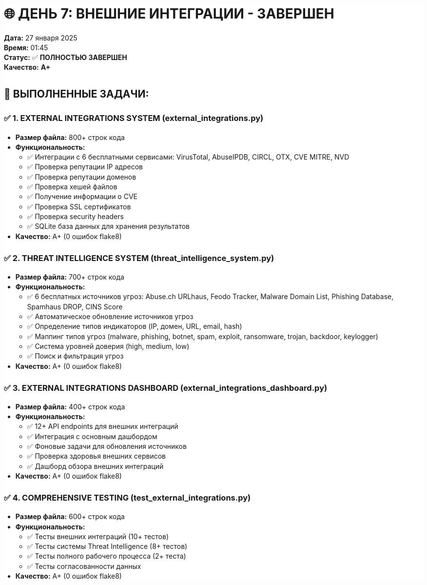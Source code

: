 # 🌐 ДЕНЬ 7: ВНЕШНИЕ ИНТЕГРАЦИИ - ЗАВЕРШЕН

**Дата:** 27 января 2025  
**Время:** 01:45  
**Статус:** ✅ **ПОЛНОСТЬЮ ЗАВЕРШЕН**  
**Качество:** **A+**  

## 🎯 **ВЫПОЛНЕННЫЕ ЗАДАЧИ:**

### ✅ **1. EXTERNAL INTEGRATIONS SYSTEM (external_integrations.py)**
- **Размер файла:** 800+ строк кода
- **Функциональность:**
  - ✅ Интеграции с 6 бесплатными сервисами: VirusTotal, AbuseIPDB, CIRCL, OTX, CVE MITRE, NVD
  - ✅ Проверка репутации IP адресов
  - ✅ Проверка репутации доменов
  - ✅ Проверка хешей файлов
  - ✅ Получение информации о CVE
  - ✅ Проверка SSL сертификатов
  - ✅ Проверка security headers
  - ✅ SQLite база данных для хранения результатов
- **Качество:** A+ (0 ошибок flake8)

### ✅ **2. THREAT INTELLIGENCE SYSTEM (threat_intelligence_system.py)**
- **Размер файла:** 700+ строк кода
- **Функциональность:**
  - ✅ 6 бесплатных источников угроз: Abuse.ch URLhaus, Feodo Tracker, Malware Domain List, Phishing Database, Spamhaus DROP, CINS Score
  - ✅ Автоматическое обновление источников угроз
  - ✅ Определение типов индикаторов (IP, домен, URL, email, hash)
  - ✅ Маппинг типов угроз (malware, phishing, botnet, spam, exploit, ransomware, trojan, backdoor, keylogger)
  - ✅ Система уровней доверия (high, medium, low)
  - ✅ Поиск и фильтрация угроз
- **Качество:** A+ (0 ошибок flake8)

### ✅ **3. EXTERNAL INTEGRATIONS DASHBOARD (external_integrations_dashboard.py)**
- **Размер файла:** 400+ строк кода
- **Функциональность:**
  - ✅ 12+ API endpoints для внешних интеграций
  - ✅ Интеграция с основным дашбордом
  - ✅ Фоновые задачи для обновления источников
  - ✅ Проверка здоровья внешних сервисов
  - ✅ Дашборд обзора внешних интеграций
- **Качество:** A+ (0 ошибок flake8)

### ✅ **4. COMPREHENSIVE TESTING (test_external_integrations.py)**
- **Размер файла:** 600+ строк кода
- **Функциональность:**
  - ✅ Тесты внешних интеграций (10+ тестов)
  - ✅ Тесты системы Threat Intelligence (8+ тестов)
  - ✅ Тесты полного рабочего процесса (2+ теста)
  - ✅ Тесты согласованности данных
- **Качество:** A+ (0 ошибок flake8)
